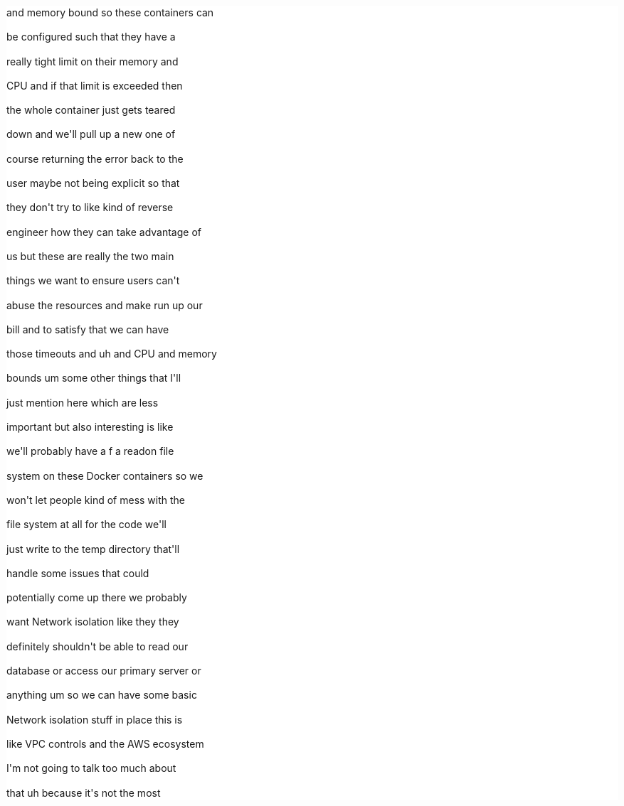 and memory bound so these containers can

be configured such that they have a

really tight limit on their memory and

CPU and if that limit is exceeded then

the whole container just gets teared

down and we'll pull up a new one of

course returning the error back to the

user maybe not being explicit so that

they don't try to like kind of reverse

engineer how they can take advantage of

us but these are really the two main

things we want to ensure users can't

abuse the resources and make run up our

bill and to satisfy that we can have

those timeouts and uh and CPU and memory

bounds um some other things that I'll

just mention here which are less

important but also interesting is like

we'll probably have a f a readon file

system on these Docker containers so we

won't let people kind of mess with the

file system at all for the code we'll

just write to the temp directory that'll

handle some issues that could

potentially come up there we probably

want Network isolation like they they

definitely shouldn't be able to read our

database or access our primary server or

anything um so we can have some basic

Network isolation stuff in place this is

like VPC controls and the AWS ecosystem

I'm not going to talk too much about

that uh because it's not the most
